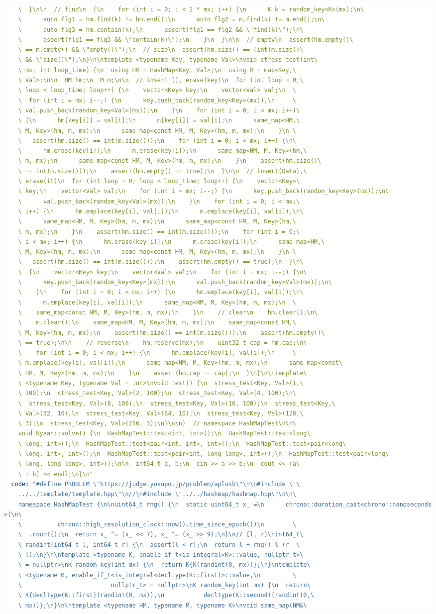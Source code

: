 ```yaml
    \  }\n\n  // find\n  {\n    for (int i = 0; i < 2 * mx; i++) {\n      K k = random_key<K>(mx);\n\
    \      auto flg1 = hm.find(k) != hm.end();\n      auto flg2 = m.find(k) != m.end();\n\
    \      auto flg3 = hm.contain(k);\n      assert(flg1 == flg2 && \"find(k)\");\n\
    \      assert(flg1 == flg3 && \"contain(k)\");\n    }\n  }\n\n  // empty\n  assert(hm.empty()\
    \ == m.empty() && \"empty()\");\n  // size\n  assert(hm.size() == (int)m.size()\
    \ && \"size()\");\n}\n\ntemplate <typename Key, typename Val>\nvoid stress_test(int\
    \ mx, int loop_time) {\n  using HM = HashMap<Key, Val>;\n  using M = map<Key,\
    \ Val>;\n\n  HM hm;\n  M m;\n\n  // insert [], erase(key)\n  for (int loop = 0;\
    \ loop < loop_time; loop++) {\n    vector<Key> key;\n    vector<Val> val;\n  \
    \  for (int i = mx; i--;) {\n      key.push_back(random_key<Key>(mx));\n     \
    \ val.push_back(random_key<Val>(mx));\n    }\n    for (int i = 0; i < mx; i++)\
    \ {\n      hm[key[i]] = val[i];\n      m[key[i]] = val[i];\n      same_map<HM,\
    \ M, Key>(hm, m, mx);\n      same_map<const HM, M, Key>(hm, m, mx);\n    }\n \
    \   assert(hm.size() == int(m.size()));\n    for (int i = 0; i < mx; i++) {\n\
    \      hm.erase(key[i]);\n      m.erase(key[i]);\n      same_map<HM, M, Key>(hm,\
    \ m, mx);\n      same_map<const HM, M, Key>(hm, m, mx);\n    }\n    assert(hm.size()\
    \ == int(m.size()));\n    assert(hm.empty() == true);\n  }\n\n  // insert(Data),\
    \ erase(it)\n  for (int loop = 0; loop < loop_time; loop++) {\n    vector<Key>\
    \ key;\n    vector<Val> val;\n    for (int i = mx; i--;) {\n      key.push_back(random_key<Key>(mx));\n\
    \      val.push_back(random_key<Val>(mx));\n    }\n    for (int i = 0; i < mx;\
    \ i++) {\n      hm.emplace(key[i], val[i]);\n      m.emplace(key[i], val[i]);\n\
    \      same_map<HM, M, Key>(hm, m, mx);\n      same_map<const HM, M, Key>(hm,\
    \ m, mx);\n    }\n    assert(hm.size() == int(m.size()));\n    for (int i = 0;\
    \ i < mx; i++) {\n      hm.erase(key[i]);\n      m.erase(key[i]);\n      same_map<HM,\
    \ M, Key>(hm, m, mx);\n      same_map<const HM, M, Key>(hm, m, mx);\n    }\n \
    \   assert(hm.size() == int(m.size()));\n    assert(hm.empty() == true);\n  }\n\
    \  {\n    vector<Key> key;\n    vector<Val> val;\n    for (int i = mx; i--;) {\n\
    \      key.push_back(random_key<Key>(mx));\n      val.push_back(random_key<Val>(mx));\n\
    \    }\n    for (int i = 0; i < mx; i++) {\n      hm.emplace(key[i], val[i]);\n\
    \      m.emplace(key[i], val[i]);\n      same_map<HM, M, Key>(hm, m, mx);\n  \
    \    same_map<const HM, M, Key>(hm, m, mx);\n    }\n    // clear\n    hm.clear();\n\
    \    m.clear();\n    same_map<HM, M, Key>(hm, m, mx);\n    same_map<const HM,\
    \ M, Key>(hm, m, mx);\n    assert(hm.size() == int(m.size()));\n    assert(hm.empty()\
    \ == true);\n\n    // reverse\n    hm.reserve(mx);\n    uint32_t cap = hm.cap;\n\
    \    for (int i = 0; i < mx; i++) {\n      hm.emplace(key[i], val[i]);\n     \
    \ m.emplace(key[i], val[i]);\n      same_map<HM, M, Key>(hm, m, mx);\n      same_map<const\
    \ HM, M, Key>(hm, m, mx);\n    }\n    assert(hm.cap == cap);\n  }\n}\n\ntemplate\
    \ <typename Key, typename Val = int>\nvoid test() {\n  stress_test<Key, Val>(1,\
    \ 100);\n  stress_test<Key, Val>(2, 100);\n  stress_test<Key, Val>(4, 100);\n\
    \  stress_test<Key, Val>(8, 100);\n  stress_test<Key, Val>(16, 100);\n  stress_test<Key,\
    \ Val>(32, 10);\n  stress_test<Key, Val>(64, 10);\n  stress_test<Key, Val>(128,\
    \ 3);\n  stress_test<Key, Val>(256, 3);\n}\n\n}  // namespace HashMapTest\n\n\
    void Nyaan::solve() {\n  HashMapTest::test<int, int>();\n  HashMapTest::test<long\
    \ long, int>();\n  HashMapTest::test<pair<int, int>, int>();\n  HashMapTest::test<pair<long\
    \ long, int>, int>();\n  HashMapTest::test<pair<int, long long>, int>();\n  HashMapTest::test<pair<long\
    \ long, long long>, int>();\n\n  int64_t a, b;\n  cin >> a >> b;\n  cout << (a\
    \ + b) << endl;\n}\n"
  code: "#define PROBLEM \"https://judge.yosupo.jp/problem/aplusb\"\n\n#include \"\
    ../../template/template.hpp\"\n//\n#include \"../../hashmap/hashmap.hpp\"\n\n\
    namespace HashMapTest {\n\nuint64_t rng() {\n  static uint64_t x_ =\n      chrono::duration_cast<chrono::nanoseconds>(\n\
    \          chrono::high_resolution_clock::now().time_since_epoch())\n        \
    \  .count();\n  return x_ ^= (x_ << 7), x_ ^= (x_ >> 9);\n}\n// [l, r)\nint64_t\
    \ randint(int64_t l, int64_t r) {\n  assert(l < r);\n  return l + rng() % (r -\
    \ l);\n}\n\ntemplate <typename K, enable_if_t<is_integral<K>::value, nullptr_t>\
    \ = nullptr>\nK random_key(int mx) {\n  return K{K(randint(0, mx))};\n}\ntemplate\
    \ <typename K, enable_if_t<is_integral<decltype(K::first)>::value,\n         \
    \                         nullptr_t> = nullptr>\nK random_key(int mx) {\n  return\
    \ K{decltype(K::first)(randint(0, mx)),\n           decltype(K::second)(randint(0,\
    \ mx))};\n}\n\ntemplate <typename HM, typename M, typename K>\nvoid same_map(HM&\
```